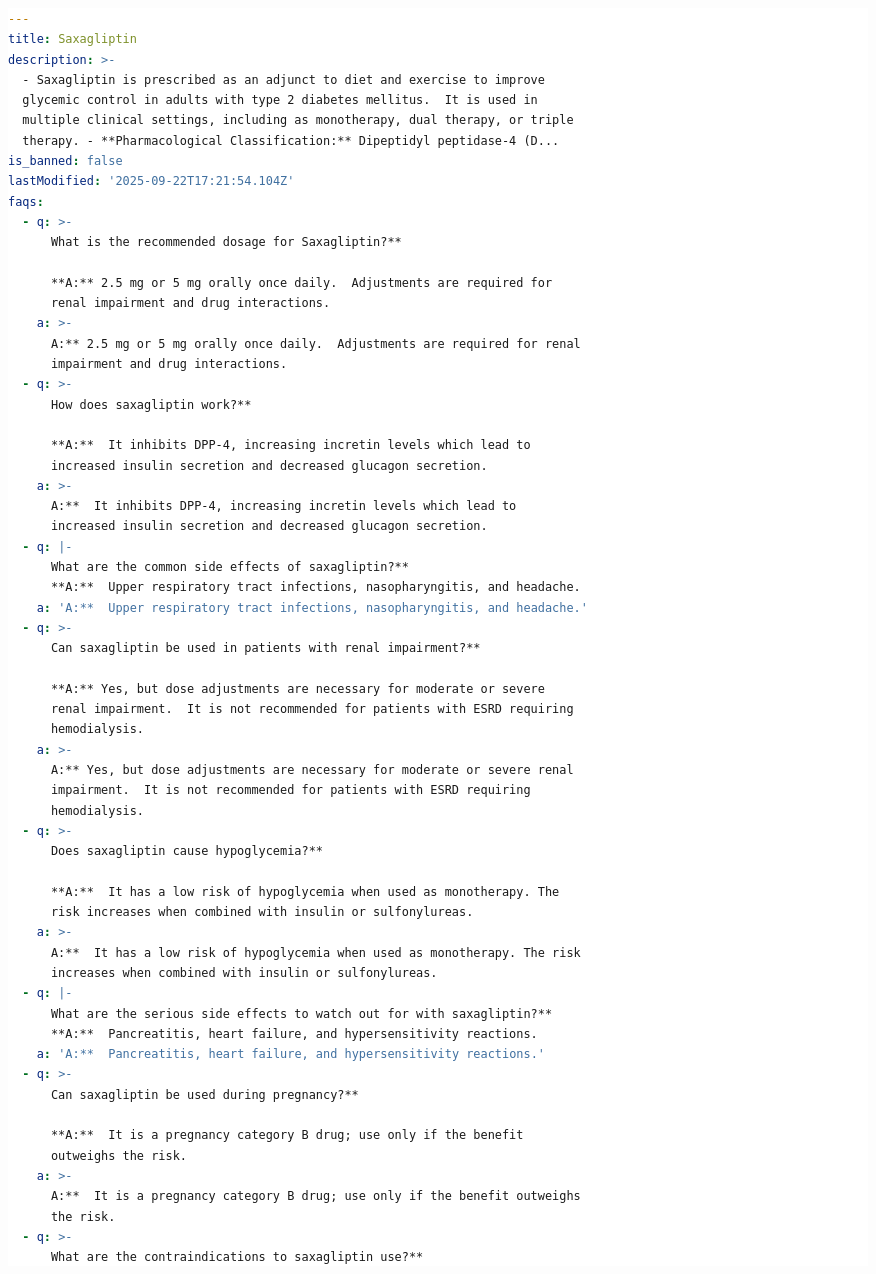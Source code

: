 ```yaml
---
title: Saxagliptin
description: >-
  - Saxagliptin is prescribed as an adjunct to diet and exercise to improve
  glycemic control in adults with type 2 diabetes mellitus.  It is used in
  multiple clinical settings, including as monotherapy, dual therapy, or triple
  therapy. - **Pharmacological Classification:** Dipeptidyl peptidase-4 (D...
is_banned: false
lastModified: '2025-09-22T17:21:54.104Z'
faqs:
  - q: >-
      What is the recommended dosage for Saxagliptin?**

      **A:** 2.5 mg or 5 mg orally once daily.  Adjustments are required for
      renal impairment and drug interactions.
    a: >-
      A:** 2.5 mg or 5 mg orally once daily.  Adjustments are required for renal
      impairment and drug interactions.
  - q: >-
      How does saxagliptin work?**

      **A:**  It inhibits DPP-4, increasing incretin levels which lead to
      increased insulin secretion and decreased glucagon secretion.
    a: >-
      A:**  It inhibits DPP-4, increasing incretin levels which lead to
      increased insulin secretion and decreased glucagon secretion.
  - q: |-
      What are the common side effects of saxagliptin?**
      **A:**  Upper respiratory tract infections, nasopharyngitis, and headache.
    a: 'A:**  Upper respiratory tract infections, nasopharyngitis, and headache.'
  - q: >-
      Can saxagliptin be used in patients with renal impairment?**

      **A:** Yes, but dose adjustments are necessary for moderate or severe
      renal impairment.  It is not recommended for patients with ESRD requiring
      hemodialysis.
    a: >-
      A:** Yes, but dose adjustments are necessary for moderate or severe renal
      impairment.  It is not recommended for patients with ESRD requiring
      hemodialysis.
  - q: >-
      Does saxagliptin cause hypoglycemia?**

      **A:**  It has a low risk of hypoglycemia when used as monotherapy. The
      risk increases when combined with insulin or sulfonylureas.
    a: >-
      A:**  It has a low risk of hypoglycemia when used as monotherapy. The risk
      increases when combined with insulin or sulfonylureas.
  - q: |-
      What are the serious side effects to watch out for with saxagliptin?**
      **A:**  Pancreatitis, heart failure, and hypersensitivity reactions.
    a: 'A:**  Pancreatitis, heart failure, and hypersensitivity reactions.'
  - q: >-
      Can saxagliptin be used during pregnancy?**

      **A:**  It is a pregnancy category B drug; use only if the benefit
      outweighs the risk.
    a: >-
      A:**  It is a pregnancy category B drug; use only if the benefit outweighs
      the risk.
  - q: >-
      What are the contraindications to saxagliptin use?**

```